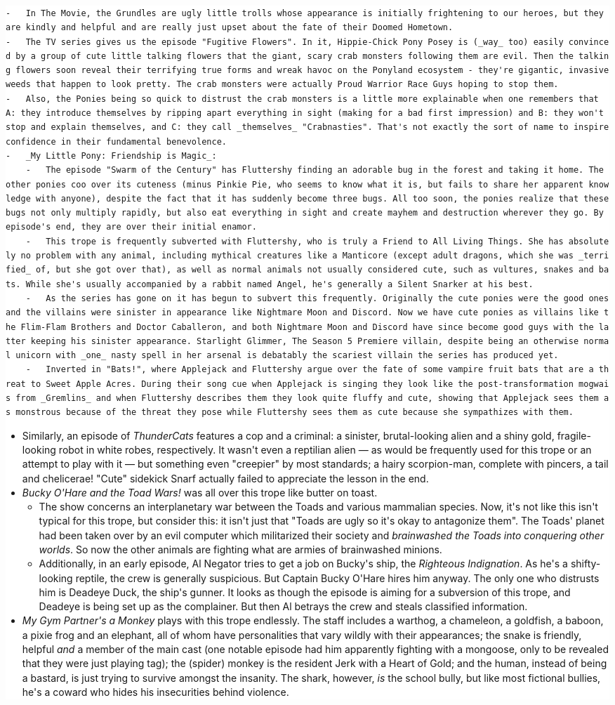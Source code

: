     -   In The Movie, the Grundles are ugly little trolls whose appearance is initially frightening to our heroes, but they are kindly and helpful and are really just upset about the fate of their Doomed Hometown.
    -   The TV series gives us the episode "Fugitive Flowers". In it, Hippie-Chick Pony Posey is (_way_ too) easily convinced by a group of cute little talking flowers that the giant, scary crab monsters following them are evil. Then the talking flowers soon reveal their terrifying true forms and wreak havoc on the Ponyland ecosystem - they're gigantic, invasive weeds that happen to look pretty. The crab monsters were actually Proud Warrior Race Guys hoping to stop them.
    -   Also, the Ponies being so quick to distrust the crab monsters is a little more explainable when one remembers that A: they introduce themselves by ripping apart everything in sight (making for a bad first impression) and B: they won't stop and explain themselves, and C: they call _themselves_ "Crabnasties". That's not exactly the sort of name to inspire confidence in their fundamental benevolence.
    -   _My Little Pony: Friendship is Magic_:
        -   The episode "Swarm of the Century" has Fluttershy finding an adorable bug in the forest and taking it home. The other ponies coo over its cuteness (minus Pinkie Pie, who seems to know what it is, but fails to share her apparent knowledge with anyone), despite the fact that it has suddenly become three bugs. All too soon, the ponies realize that these bugs not only multiply rapidly, but also eat everything in sight and create mayhem and destruction wherever they go. By episode's end, they are over their initial enamor.
        -   This trope is frequently subverted with Fluttershy, who is truly a Friend to All Living Things. She has absolutely no problem with any animal, including mythical creatures like a Manticore (except adult dragons, which she was _terrified_ of, but she got over that), as well as normal animals not usually considered cute, such as vultures, snakes and bats. While she's usually accompanied by a rabbit named Angel, he's generally a Silent Snarker at his best.
        -   As the series has gone on it has begun to subvert this frequently. Originally the cute ponies were the good ones and the villains were sinister in appearance like Nightmare Moon and Discord. Now we have cute ponies as villains like the Flim-Flam Brothers and Doctor Caballeron, and both Nightmare Moon and Discord have since become good guys with the latter keeping his sinister appearance. Starlight Glimmer, The Season 5 Premiere villain, despite being an otherwise normal unicorn with _one_ nasty spell in her arsenal is debatably the scariest villain the series has produced yet.
        -   Inverted in "Bats!", where Applejack and Fluttershy argue over the fate of some vampire fruit bats that are a threat to Sweet Apple Acres. During their song cue when Applejack is singing they look like the post-transformation mogwais from _Gremlins_ and when Fluttershy describes them they look quite fluffy and cute, showing that Applejack sees them as monstrous because of the threat they pose while Fluttershy sees them as cute because she sympathizes with them.
-   Similarly, an episode of _ThunderCats_ features a cop and a criminal: a sinister, brutal-looking alien and a shiny gold, fragile-looking robot in white robes, respectively. It wasn't even a reptilian alien — as would be frequently used for this trope or an attempt to play with it — but something even "creepier" by most standards; a hairy scorpion-man, complete with pincers, a tail and chelicerae! "Cute" sidekick Snarf actually failed to appreciate the lesson in the end.
-   _Bucky O'Hare and the Toad Wars!_ was all over this trope like butter on toast.
    -   The show concerns an interplanetary war between the Toads and various mammalian species. Now, it's not like this isn't typical for this trope, but consider this: it isn't just that "Toads are ugly so it's okay to antagonize them". The Toads' planet had been taken over by an evil computer which militarized their society and _brainwashed the Toads into conquering other worlds_. So now the other animals are fighting what are armies of brainwashed minions.
    -   Additionally, in an early episode, Al Negator tries to get a job on Bucky's ship, the _Righteous Indignation_. As he's a shifty-looking reptile, the crew is generally suspicious. But Captain Bucky O'Hare hires him anyway. The only one who distrusts him is Deadeye Duck, the ship's gunner. It looks as though the episode is aiming for a subversion of this trope, and Deadeye is being set up as the complainer. But then Al betrays the crew and steals classified information.
-   _My Gym Partner's a Monkey_ plays with this trope endlessly. The staff includes a warthog, a chameleon, a goldfish, a baboon, a pixie frog and an elephant, all of whom have personalities that vary wildly with their appearances; the snake is friendly, helpful _and_ a member of the main cast (one notable episode had him apparently fighting with a mongoose, only to be revealed that they were just playing tag); the (spider) monkey is the resident Jerk with a Heart of Gold; and the human, instead of being a bastard, is just trying to survive amongst the insanity. The shark, however, _is_ the school bully, but like most fictional bullies, he's a coward who hides his insecurities behind violence.